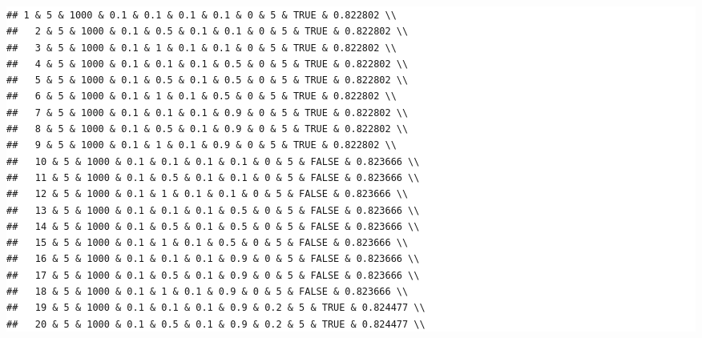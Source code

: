     ## 1 & 5 & 1000 & 0.1 & 0.1 & 0.1 & 0.1 & 0 & 5 & TRUE & 0.822802 \\ 
    ##   2 & 5 & 1000 & 0.1 & 0.5 & 0.1 & 0.1 & 0 & 5 & TRUE & 0.822802 \\ 
    ##   3 & 5 & 1000 & 0.1 & 1 & 0.1 & 0.1 & 0 & 5 & TRUE & 0.822802 \\ 
    ##   4 & 5 & 1000 & 0.1 & 0.1 & 0.1 & 0.5 & 0 & 5 & TRUE & 0.822802 \\ 
    ##   5 & 5 & 1000 & 0.1 & 0.5 & 0.1 & 0.5 & 0 & 5 & TRUE & 0.822802 \\ 
    ##   6 & 5 & 1000 & 0.1 & 1 & 0.1 & 0.5 & 0 & 5 & TRUE & 0.822802 \\ 
    ##   7 & 5 & 1000 & 0.1 & 0.1 & 0.1 & 0.9 & 0 & 5 & TRUE & 0.822802 \\ 
    ##   8 & 5 & 1000 & 0.1 & 0.5 & 0.1 & 0.9 & 0 & 5 & TRUE & 0.822802 \\ 
    ##   9 & 5 & 1000 & 0.1 & 1 & 0.1 & 0.9 & 0 & 5 & TRUE & 0.822802 \\ 
    ##   10 & 5 & 1000 & 0.1 & 0.1 & 0.1 & 0.1 & 0 & 5 & FALSE & 0.823666 \\ 
    ##   11 & 5 & 1000 & 0.1 & 0.5 & 0.1 & 0.1 & 0 & 5 & FALSE & 0.823666 \\ 
    ##   12 & 5 & 1000 & 0.1 & 1 & 0.1 & 0.1 & 0 & 5 & FALSE & 0.823666 \\ 
    ##   13 & 5 & 1000 & 0.1 & 0.1 & 0.1 & 0.5 & 0 & 5 & FALSE & 0.823666 \\ 
    ##   14 & 5 & 1000 & 0.1 & 0.5 & 0.1 & 0.5 & 0 & 5 & FALSE & 0.823666 \\ 
    ##   15 & 5 & 1000 & 0.1 & 1 & 0.1 & 0.5 & 0 & 5 & FALSE & 0.823666 \\ 
    ##   16 & 5 & 1000 & 0.1 & 0.1 & 0.1 & 0.9 & 0 & 5 & FALSE & 0.823666 \\ 
    ##   17 & 5 & 1000 & 0.1 & 0.5 & 0.1 & 0.9 & 0 & 5 & FALSE & 0.823666 \\ 
    ##   18 & 5 & 1000 & 0.1 & 1 & 0.1 & 0.9 & 0 & 5 & FALSE & 0.823666 \\ 
    ##   19 & 5 & 1000 & 0.1 & 0.1 & 0.1 & 0.9 & 0.2 & 5 & TRUE & 0.824477 \\ 
    ##   20 & 5 & 1000 & 0.1 & 0.5 & 0.1 & 0.9 & 0.2 & 5 & TRUE & 0.824477 \\ 